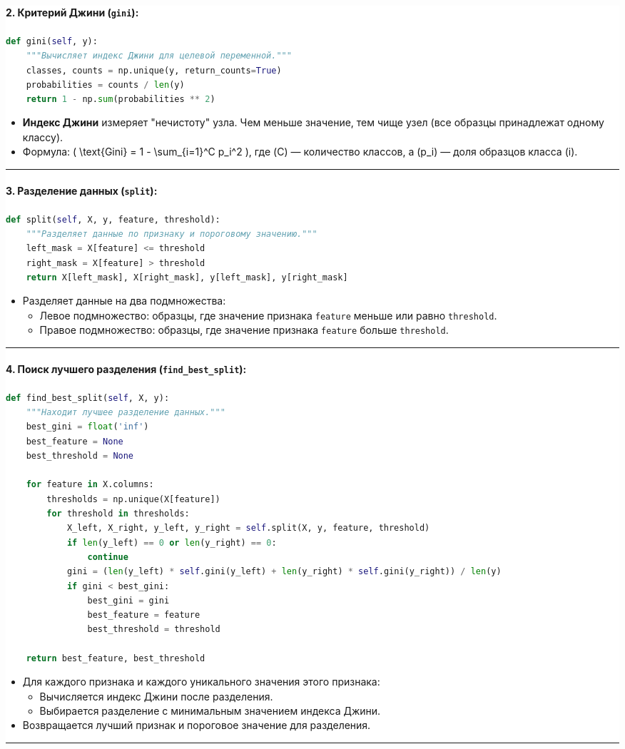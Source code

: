 
#### 2. **Критерий Джини (`gini`)**:
```python
def gini(self, y):
    """Вычисляет индекс Джини для целевой переменной."""
    classes, counts = np.unique(y, return_counts=True)
    probabilities = counts / len(y)
    return 1 - np.sum(probabilities ** 2)
```
- **Индекс Джини** измеряет "нечистоту" узла. Чем меньше значение, тем чище узел (все образцы принадлежат одному классу).
- Формула: \( \text{Gini} = 1 - \sum_{i=1}^C p_i^2 \), где \(C\) — количество классов, а \(p_i\) — доля образцов класса \(i\).

---

#### 3. **Разделение данных (`split`)**:
```python
def split(self, X, y, feature, threshold):
    """Разделяет данные по признаку и пороговому значению."""
    left_mask = X[feature] <= threshold
    right_mask = X[feature] > threshold
    return X[left_mask], X[right_mask], y[left_mask], y[right_mask]
```
- Разделяет данные на два подмножества:
  - Левое подмножество: образцы, где значение признака `feature` меньше или равно `threshold`.
  - Правое подмножество: образцы, где значение признака `feature` больше `threshold`.

---

#### 4. **Поиск лучшего разделения (`find_best_split`)**:
```python
def find_best_split(self, X, y):
    """Находит лучшее разделение данных."""
    best_gini = float('inf')
    best_feature = None
    best_threshold = None

    for feature in X.columns:
        thresholds = np.unique(X[feature])
        for threshold in thresholds:
            X_left, X_right, y_left, y_right = self.split(X, y, feature, threshold)
            if len(y_left) == 0 or len(y_right) == 0:
                continue
            gini = (len(y_left) * self.gini(y_left) + len(y_right) * self.gini(y_right)) / len(y)
            if gini < best_gini:
                best_gini = gini
                best_feature = feature
                best_threshold = threshold

    return best_feature, best_threshold
```
- Для каждого признака и каждого уникального значения этого признака:
  - Вычисляется индекс Джини после разделения.
  - Выбирается разделение с минимальным значением индекса Джини.
- Возвращается лучший признак и пороговое значение для разделения.

---